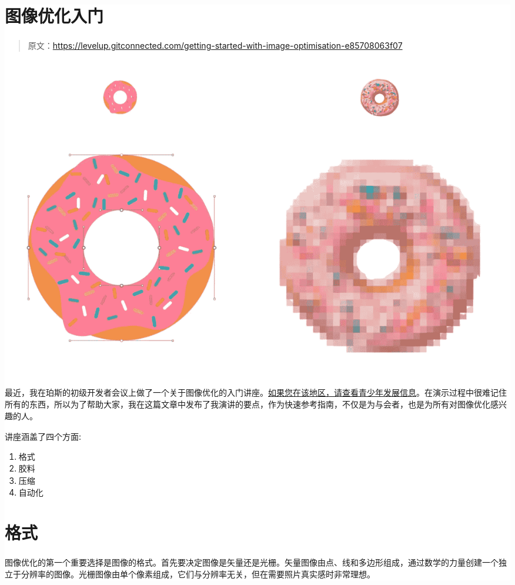 # 图像优化入门

> 原文：<https://levelup.gitconnected.com/getting-started-with-image-optimisation-e85708063f07>

![](img/d1e83b3ca29b7ac403d47282b710bcef.png)

最近，我在珀斯的初级开发者会议上做了一个关于图像优化的入门讲座。[如果您在该地区，请查看青少年发展信息](https://juniordev.io/)。在演示过程中很难记住所有的东西，所以为了帮助大家，我在这篇文章中发布了我演讲的要点，作为快速参考指南，不仅是为与会者，也是为所有对图像优化感兴趣的人。

讲座涵盖了四个方面:

1.  格式
2.  胶料
3.  压缩
4.  自动化

# 格式

图像优化的第一个重要选择是图像的格式。首先要决定图像是矢量还是光栅。矢量图像由点、线和多边形组成，通过数学的力量创建一个独立于分辨率的图像。光栅图像由单个像素组成，它们与分辨率无关，但在需要照片真实感时非常理想。
